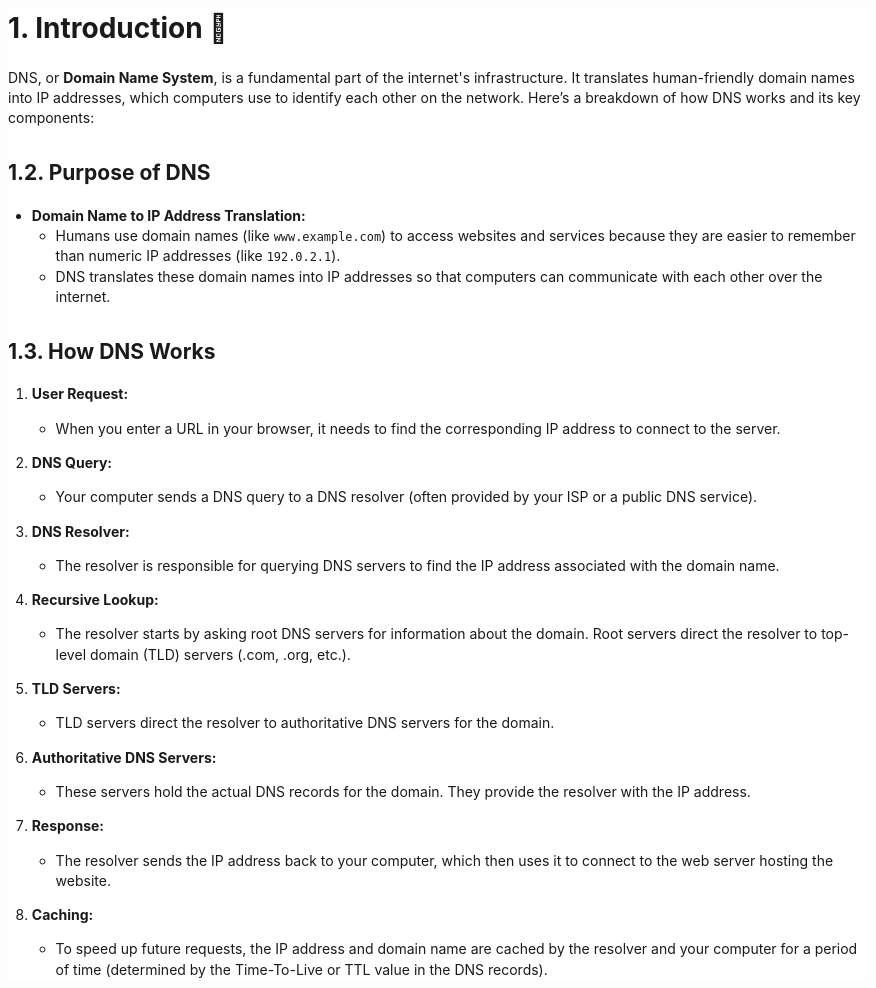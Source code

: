 # 1. Introduction 🚩

DNS, or **Domain Name System**, is a fundamental part of the internet's infrastructure. It translates human-friendly domain names into IP addresses, which computers use to identify each other on the network. Here’s a breakdown of how DNS works and its key components:

## 1.2. Purpose of DNS

- **Domain Name to IP Address Translation:**
  - Humans use domain names (like `www.example.com`) to access websites and services because they are easier to remember than numeric IP addresses (like `192.0.2.1`).
  - DNS translates these domain names into IP addresses so that computers can communicate with each other over the internet.

## 1.3. How DNS Works

1. **User Request:**

   - When you enter a URL in your browser, it needs to find the corresponding IP address to connect to the server.

2. **DNS Query:**

   - Your computer sends a DNS query to a DNS resolver (often provided by your ISP or a public DNS service).

3. **DNS Resolver:**

   - The resolver is responsible for querying DNS servers to find the IP address associated with the domain name.

4. **Recursive Lookup:**

   - The resolver starts by asking root DNS servers for information about the domain. Root servers direct the resolver to top-level domain (TLD) servers (.com, .org, etc.).

5. **TLD Servers:**

   - TLD servers direct the resolver to authoritative DNS servers for the domain.

6. **Authoritative DNS Servers:**

   - These servers hold the actual DNS records for the domain. They provide the resolver with the IP address.

7. **Response:**

   - The resolver sends the IP address back to your computer, which then uses it to connect to the web server hosting the website.

8. **Caching:**
   - To speed up future requests, the IP address and domain name are cached by the resolver and your computer for a period of time (determined by the Time-To-Live or TTL value in the DNS records).
